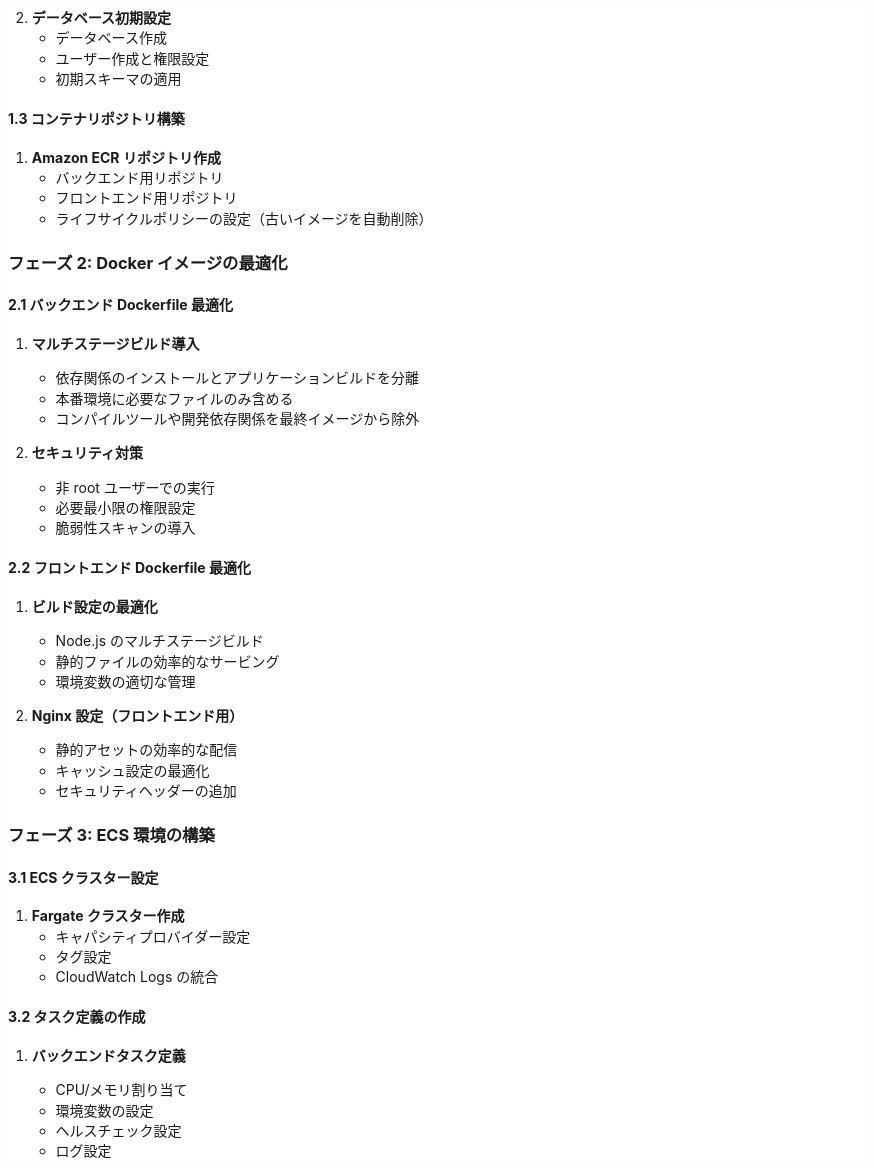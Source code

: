 2. **データベース初期設定**
   - データベース作成
   - ユーザー作成と権限設定
   - 初期スキーマの適用

#### 1.3 コンテナリポジトリ構築

1. **Amazon ECR リポジトリ作成**
   - バックエンド用リポジトリ
   - フロントエンド用リポジトリ
   - ライフサイクルポリシーの設定（古いイメージを自動削除）

### フェーズ 2: Docker イメージの最適化

#### 2.1 バックエンド Dockerfile 最適化

1. **マルチステージビルド導入**

   - 依存関係のインストールとアプリケーションビルドを分離
   - 本番環境に必要なファイルのみ含める
   - コンパイルツールや開発依存関係を最終イメージから除外

2. **セキュリティ対策**
   - 非 root ユーザーでの実行
   - 必要最小限の権限設定
   - 脆弱性スキャンの導入

#### 2.2 フロントエンド Dockerfile 最適化

1. **ビルド設定の最適化**

   - Node.js のマルチステージビルド
   - 静的ファイルの効率的なサービング
   - 環境変数の適切な管理

2. **Nginx 設定（フロントエンド用）**
   - 静的アセットの効率的な配信
   - キャッシュ設定の最適化
   - セキュリティヘッダーの追加

### フェーズ 3: ECS 環境の構築

#### 3.1 ECS クラスター設定

1. **Fargate クラスター作成**
   - キャパシティプロバイダー設定
   - タグ設定
   - CloudWatch Logs の統合

#### 3.2 タスク定義の作成

1. **バックエンドタスク定義**

   - CPU/メモリ割り当て
   - 環境変数の設定
   - ヘルスチェック設定
   - ログ設定
